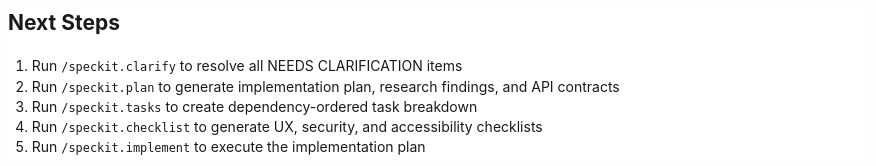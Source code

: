 ## Next Steps

1. Run `/speckit.clarify` to resolve all NEEDS CLARIFICATION items
2. Run `/speckit.plan` to generate implementation plan, research findings, and API contracts
3. Run `/speckit.tasks` to create dependency-ordered task breakdown
4. Run `/speckit.checklist` to generate UX, security, and accessibility checklists
5. Run `/speckit.implement` to execute the implementation plan
